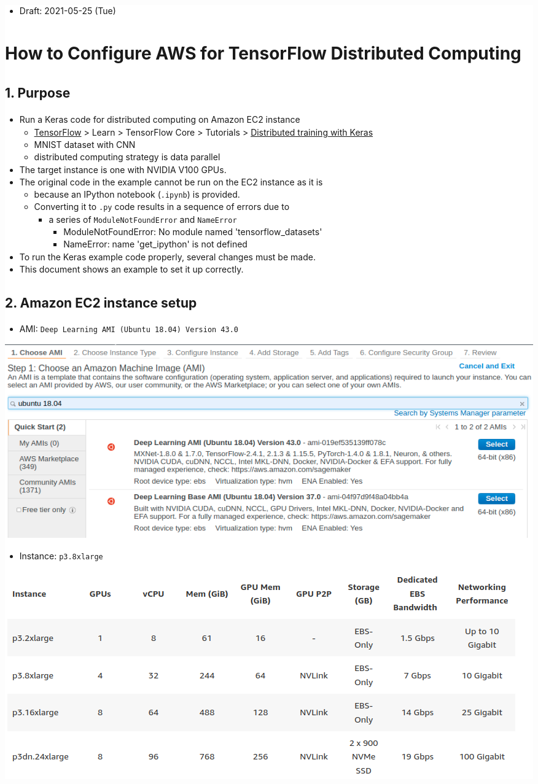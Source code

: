 * Draft: 2021-05-25 (Tue)

# How to Configure AWS for TensorFlow Distributed Computing

## 1. Purpose

* Run a Keras code for distributed computing on Amazon EC2 instance
  * [TensorFlow](https://www.tensorflow.org/) > Learn > TensorFlow Core > Tutorials > [Distributed training with Keras](https://www.tensorflow.org/tutorials/distribute/keras)
  * MNIST dataset with CNN
  * distributed computing strategy is data parallel
* The target instance is one with NVIDIA V100 GPUs.
* The original code in the example cannot be run on the EC2 instance as it is 
  * because an IPython notebook (`.ipynb`) is provided.
  * Converting it to `.py` code results in a sequence of errors due to
    * a series of `ModuleNotFoundError` and `NameError`
      * ModuleNotFoundError: No module named 'tensorflow_datasets'
      * NameError: name 'get_ipython' is not defined
* To run the Keras example code properly, several changes must be made.
* This document shows an example to set it up correctly.

## 2. Amazon EC2 instance setup

* AMI: `Deep Learning AMI (Ubuntu 18.04) Version 43.0`

<img src='images/aws-ec2-instances-instance-launch_instances-choose_ami-ubuntu_18_04.png'>

* Instance: `p3.8xlarge`

<img src='images/amazon_ec2_instance_types-accelerated_computing-table.png'>